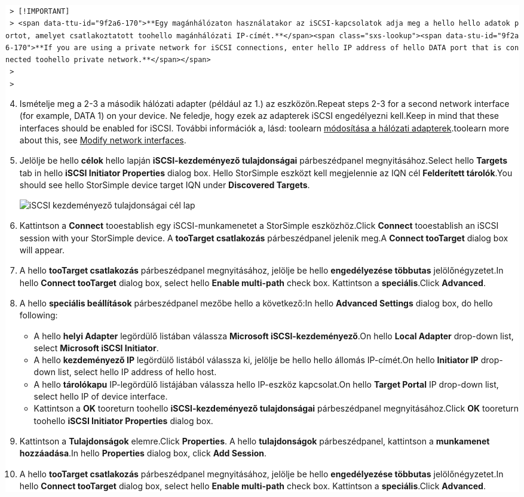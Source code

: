      > [!IMPORTANT]
     > <span data-ttu-id="9f2a6-170">**Egy magánhálózaton használatakor az iSCSI-kapcsolatok adja meg a hello hello adatok portot, amelyet csatlakoztatott toohello magánhálózati IP-címét.**</span><span class="sxs-lookup"><span data-stu-id="9f2a6-170">**If you are using a private network for iSCSI connections, enter hello IP address of hello DATA port that is connected toohello private network.**</span></span>
     > 
     > 
4. <span data-ttu-id="9f2a6-171">Ismételje meg a 2-3 a második hálózati adapter (például az 1.) az eszközön.</span><span class="sxs-lookup"><span data-stu-id="9f2a6-171">Repeat steps 2-3 for a second network interface (for example, DATA 1) on your device.</span></span> <span data-ttu-id="9f2a6-172">Ne feledje, hogy ezek az adapterek iSCSI engedélyezni kell.</span><span class="sxs-lookup"><span data-stu-id="9f2a6-172">Keep in mind that these interfaces should be enabled for iSCSI.</span></span> <span data-ttu-id="9f2a6-173">További információk a, lásd: toolearn [módosítása a hálózati adapterek](storsimple-modify-device-config.md#modify-network-interfaces).</span><span class="sxs-lookup"><span data-stu-id="9f2a6-173">toolearn more about this, see [Modify network interfaces](storsimple-modify-device-config.md#modify-network-interfaces).</span></span>
5. <span data-ttu-id="9f2a6-174">Jelölje be hello **célok** hello lapján **iSCSI-kezdeményező tulajdonságai** párbeszédpanel megnyitásához.</span><span class="sxs-lookup"><span data-stu-id="9f2a6-174">Select hello **Targets** tab in hello **iSCSI Initiator Properties** dialog box.</span></span> <span data-ttu-id="9f2a6-175">Hello StorSimple eszközt kell megjelennie az IQN cél **Felderített tárolók**.</span><span class="sxs-lookup"><span data-stu-id="9f2a6-175">You should see hello StorSimple device target IQN under **Discovered Targets**.</span></span>

   ![iSCSI kezdeményező tulajdonságai cél lap](./media/storsimple-configure-mpio-windows-server/IC741007.png)
   
6. <span data-ttu-id="9f2a6-177">Kattintson a **Connect** tooestablish egy iSCSI-munkamenetet a StorSimple eszközhöz.</span><span class="sxs-lookup"><span data-stu-id="9f2a6-177">Click **Connect** tooestablish an iSCSI session with your StorSimple device.</span></span> <span data-ttu-id="9f2a6-178">A **tooTarget csatlakozás** párbeszédpanel jelenik meg.</span><span class="sxs-lookup"><span data-stu-id="9f2a6-178">A **Connect tooTarget** dialog box will appear.</span></span>
7. <span data-ttu-id="9f2a6-179">A hello **tooTarget csatlakozás** párbeszédpanel megnyitásához, jelölje be hello **engedélyezése többutas** jelölőnégyzetet.</span><span class="sxs-lookup"><span data-stu-id="9f2a6-179">In hello **Connect tooTarget** dialog box, select hello **Enable multi-path** check box.</span></span> <span data-ttu-id="9f2a6-180">Kattintson a **speciális**.</span><span class="sxs-lookup"><span data-stu-id="9f2a6-180">Click **Advanced**.</span></span>
8. <span data-ttu-id="9f2a6-181">A hello **speciális beállítások** párbeszédpanel mezőbe hello a következő:</span><span class="sxs-lookup"><span data-stu-id="9f2a6-181">In hello **Advanced Settings** dialog box, do hello following:</span></span>                                        
   
   * <span data-ttu-id="9f2a6-182">A hello **helyi Adapter** legördülő listában válassza **Microsoft iSCSI-kezdeményező**.</span><span class="sxs-lookup"><span data-stu-id="9f2a6-182">On hello **Local Adapter** drop-down list, select **Microsoft iSCSI Initiator**.</span></span>
   * <span data-ttu-id="9f2a6-183">A hello **kezdeményező IP** legördülő listából válassza ki, jelölje be hello hello állomás IP-címét.</span><span class="sxs-lookup"><span data-stu-id="9f2a6-183">On hello **Initiator IP** drop-down list, select hello IP address of hello host.</span></span>
   * <span data-ttu-id="9f2a6-184">A hello **tárolókapu** IP-legördülő listájában válassza hello IP-eszköz kapcsolat.</span><span class="sxs-lookup"><span data-stu-id="9f2a6-184">On hello **Target Portal** IP drop-down list, select hello IP of device interface.</span></span>
   * <span data-ttu-id="9f2a6-185">Kattintson a **OK** tooreturn toohello **iSCSI-kezdeményező tulajdonságai** párbeszédpanel megnyitásához.</span><span class="sxs-lookup"><span data-stu-id="9f2a6-185">Click **OK** tooreturn toohello **iSCSI Initiator Properties** dialog box.</span></span>
9. <span data-ttu-id="9f2a6-186">Kattintson a **Tulajdonságok** elemre.</span><span class="sxs-lookup"><span data-stu-id="9f2a6-186">Click **Properties**.</span></span> <span data-ttu-id="9f2a6-187">A hello **tulajdonságok** párbeszédpanel, kattintson a **munkamenet hozzáadása**.</span><span class="sxs-lookup"><span data-stu-id="9f2a6-187">In hello **Properties** dialog box, click **Add Session**.</span></span>
10. <span data-ttu-id="9f2a6-188">A hello **tooTarget csatlakozás** párbeszédpanel megnyitásához, jelölje be hello **engedélyezése többutas** jelölőnégyzetet.</span><span class="sxs-lookup"><span data-stu-id="9f2a6-188">In hello **Connect tooTarget** dialog box, select hello **Enable multi-path** check box.</span></span> <span data-ttu-id="9f2a6-189">Kattintson a **speciális**.</span><span class="sxs-lookup"><span data-stu-id="9f2a6-189">Click **Advanced**.</span></span>
